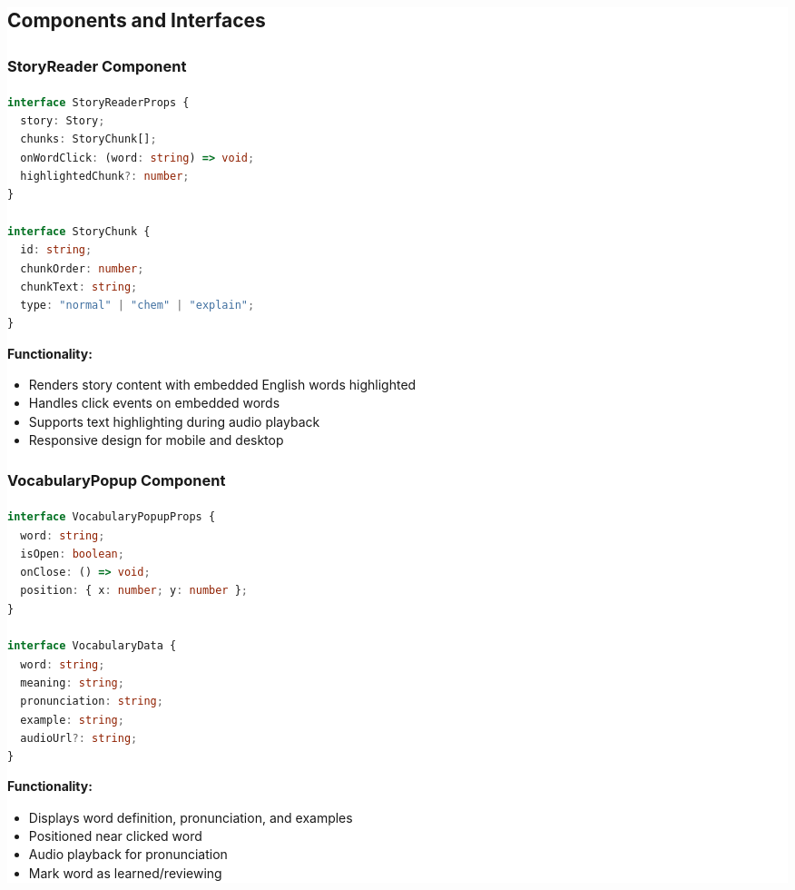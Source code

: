 ## Components and Interfaces

### StoryReader Component

```typescript
interface StoryReaderProps {
  story: Story;
  chunks: StoryChunk[];
  onWordClick: (word: string) => void;
  highlightedChunk?: number;
}

interface StoryChunk {
  id: string;
  chunkOrder: number;
  chunkText: string;
  type: "normal" | "chem" | "explain";
}
```

**Functionality:**

- Renders story content with embedded English words highlighted
- Handles click events on embedded words
- Supports text highlighting during audio playback
- Responsive design for mobile and desktop

### VocabularyPopup Component

```typescript
interface VocabularyPopupProps {
  word: string;
  isOpen: boolean;
  onClose: () => void;
  position: { x: number; y: number };
}

interface VocabularyData {
  word: string;
  meaning: string;
  pronunciation: string;
  example: string;
  audioUrl?: string;
}
```

**Functionality:**

- Displays word definition, pronunciation, and examples
- Positioned near clicked word
- Audio playback for pronunciation
- Mark word as learned/reviewing
